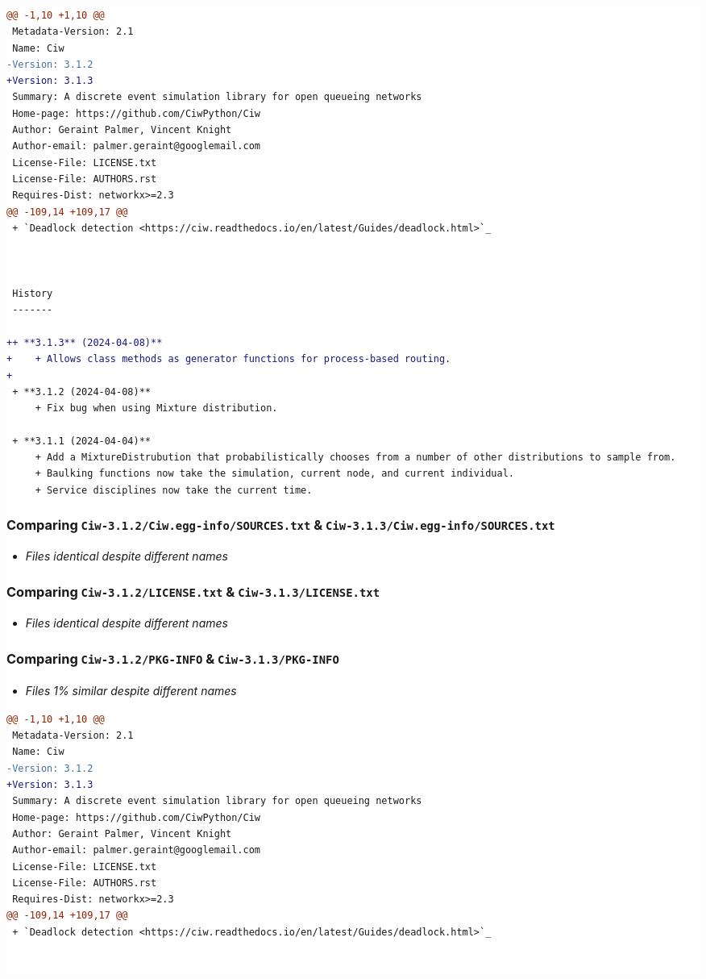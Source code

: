 ```diff
@@ -1,10 +1,10 @@
 Metadata-Version: 2.1
 Name: Ciw
-Version: 3.1.2
+Version: 3.1.3
 Summary: A discrete event simulation library for open queueing networks
 Home-page: https://github.com/CiwPython/Ciw
 Author: Geraint Palmer, Vincent Knight
 Author-email: palmer.geraint@googlemail.com
 License-File: LICENSE.txt
 License-File: AUTHORS.rst
 Requires-Dist: networkx>=2.3
@@ -109,14 +109,17 @@
 + `Deadlock detection <https://ciw.readthedocs.io/en/latest/Guides/deadlock.html>`_
 
 
 
 History
 -------
 
++ **3.1.3** (2024-04-08)**
+    + Allows class methods as generator functions for process-based routing.
+
 + **3.1.2 (2024-04-08)**
     + Fix bug when using Mixture distribution.
 
 + **3.1.1 (2024-04-04)**
     + Add a MixtureDistrubution that probabilistically chooses from a number of other distributions to sample from.
     + Baulking functions now take the simulation, current node, and current individual.
     + Service disciplines now take the current time.
```

### Comparing `Ciw-3.1.2/Ciw.egg-info/SOURCES.txt` & `Ciw-3.1.3/Ciw.egg-info/SOURCES.txt`

 * *Files identical despite different names*

### Comparing `Ciw-3.1.2/LICENSE.txt` & `Ciw-3.1.3/LICENSE.txt`

 * *Files identical despite different names*

### Comparing `Ciw-3.1.2/PKG-INFO` & `Ciw-3.1.3/PKG-INFO`

 * *Files 1% similar despite different names*

```diff
@@ -1,10 +1,10 @@
 Metadata-Version: 2.1
 Name: Ciw
-Version: 3.1.2
+Version: 3.1.3
 Summary: A discrete event simulation library for open queueing networks
 Home-page: https://github.com/CiwPython/Ciw
 Author: Geraint Palmer, Vincent Knight
 Author-email: palmer.geraint@googlemail.com
 License-File: LICENSE.txt
 License-File: AUTHORS.rst
 Requires-Dist: networkx>=2.3
@@ -109,14 +109,17 @@
 + `Deadlock detection <https://ciw.readthedocs.io/en/latest/Guides/deadlock.html>`_
 
 
```